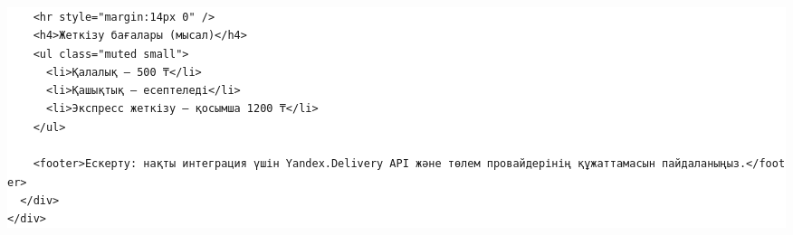         <hr style="margin:14px 0" />
        <h4>Жеткізу бағалары (мысал)</h4>
        <ul class="muted small">
          <li>Қалалық — 500 ₸</li>
          <li>Қашықтық — есептеледі</li>
          <li>Экспресс жеткізу — қосымша 1200 ₸</li>
        </ul>

        <footer>Ескерту: нақты интеграция үшін Yandex.Delivery API және төлем провайдерінің құжаттамасын пайдаланыңыз.</footer>
      </div>
    </div>
  </div>

  
  <div id="modal" style="display:none" class="modal-backdrop">
    <div class="modal">
      <h3 class="center">Тіркелу / Кіру</h3>
      <p class="muted center">Тіркелу немесе қарапайым логин арқылы жалғастырыңыз</p>

      <div style="margin-top:8px">
        <label>E-mail</label>
        <input id="reg-email" type="email" placeholder="example@mail.com" />
        <div id="err-email" class="error" style="display:none"></div>
      </div>

      <div style="margin-top:8px" id="name-field">
        <label>Аты-жөні</label>
        <input id="reg-name" type="text" placeholder="Толық атыңыз" />
      </div>

      <div style="margin-top:8px">
        <label>Құпиясөз</label>
        <input id="reg-pass" type="password" placeholder="Құпиясөз" />
      </div>

      <div style="margin-top:12px;display:flex;gap:10px;justify-content:center">
        <button class="btn" onclick="doRegister()">Тіркелу</button>
        <button class="btn" style="background:#ddd" onclick="closeRegister()">Болдырмау</button>
      </div>
      <p style="margin-top:10px" class="muted small">Бұл үлгі. Тіркелгі деректерін қауіпсіз түрде серверде сақтаңыз және реальды жүктемелерде HTTPS пайдаланыңыз.</p>
    </div>
  </div>

  <script>
    // Қарапайым локальді "кіру" — демо үшін
    let currentUser = null;

    function openRegister(){
      document.getElementById('modal').style.display = 'flex';
    }
    function closeRegister(){
      document.getElementById('modal').style.display = 'none';
    }
